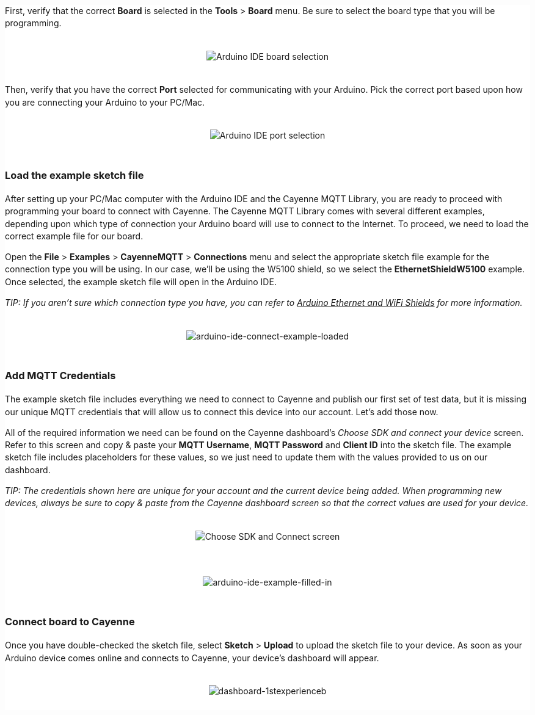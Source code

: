 First, verify that the correct **Board** is selected in the **Tools** > **Board** menu. Be sure to select the board type that you will be programming.

<p style="text-align:center"><br/><img src="http://www.cayenne-mydevices.com/CayenneStaging/wp-content/uploads/Arduino-IDE-board-selection.png" width="660" height="552" alt="Arduino IDE board selection"><br/><br/></p>
 
Then, verify that you have the correct **Port** selected for communicating with your Arduino. Pick the correct port based upon how you are connecting your Arduino to your PC/Mac.

<p style="text-align:center"><br/><img src="http://www.cayenne-mydevices.com/CayenneStaging/wp-content/uploads/Arduino-IDE-port-selection.png" width="660" height="552" alt="Arduino IDE port selection"><br/><br/></p>

### Load the example sketch file

After setting up your PC/Mac computer with the Arduino IDE and the Cayenne MQTT Library, you are ready to proceed with programming your board to connect with Cayenne. The Cayenne MQTT Library comes with several different examples, depending upon which type of connection your Arduino board will use to connect to the Internet. To proceed, we need to load the correct example file for our board.

Open the **File** > **Examples** > **CayenneMQTT** > **Connections** menu and select the appropriate sketch file example for the connection type you will be using. In our case, we’ll be using the W5100 shield, so we select the **EthernetShieldW5100** example. Once selected, the example sketch file will open in the Arduino IDE.

*TIP: If you aren’t sure which connection type you have, you can refer to [Arduino Ethernet and WiFi Shields](#supported-hardware-microcontrollers-arduino-arduino-ethernet-wifi-shield) for more information.*

<p style="text-align:center"><br/><img src="http://www.cayenne-mydevices.com/CayenneStaging/wp-content/uploads/arduino-ide-connect-example-loaded.png" width="660" height="596" alt="arduino-ide-connect-example-loaded"><br/><br/></p>

### Add MQTT Credentials

The example sketch file includes everything we need to connect to Cayenne and publish our first set of test data, but it is missing our unique MQTT credentials that will allow us to connect this device into our account. Let’s add those now.

All of the required information we need can be found on the Cayenne dashboard’s *Choose SDK and connect your device* screen. Refer to this screen and copy & paste your **MQTT Username**, **MQTT Password** and **Client ID** into the sketch file. The example sketch file includes placeholders for these values, so we just need to update them with the values provided to us on our dashboard.

*TIP: The credentials shown here are unique for your account and the current device being added. When programming new devices, always be sure to copy & paste from the Cayenne dashboard screen so that the correct values are used for your device.*

<p style="text-align:center"><br/><img src="http://www.cayenne-mydevices.com/CayenneStaging/wp-content/uploads/Step-2-BYOT-Choose-SDK.png" width="660" height="394" alt="Choose SDK and Connect screen"><br/><br/></p>

<p style="text-align:center"><br/><img src="http://www.cayenne-mydevices.com/CayenneStaging/wp-content/uploads/arduino-ide-example-filled-in.png" width="660" height="552" alt="arduino-ide-example-filled-in"><br/><br/></p>

### Connect board to Cayenne

Once you have double-checked the sketch file, select **Sketch** > **Upload** to upload the sketch file to your device. As soon as your Arduino device comes online and connects to Cayenne, your device’s dashboard will appear.

<p style="text-align:center"><br/><img src="http://www.cayenne-mydevices.com/CayenneStaging/wp-content/uploads/Dashboard-1stExperienceB.png" width="660" height="392" alt="dashboard-1stexperienceb"><br/><br/></p>
